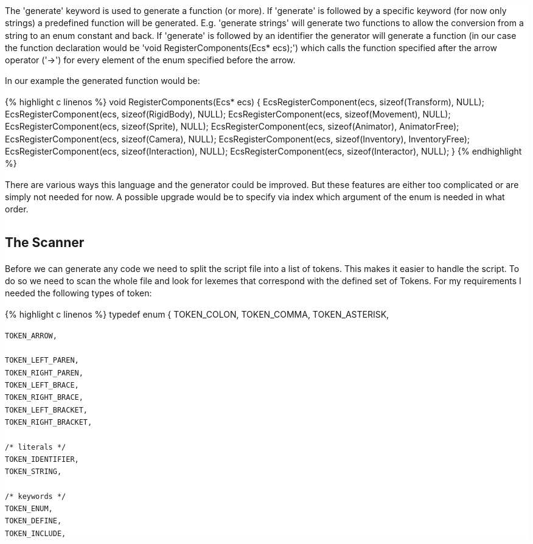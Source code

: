 The 'generate' keyword is used to generate a function (or more). If 'generate' is followed by a specific keyword 
(for now only strings) a predefined function will be generated. E.g. 'generate strings' will generate two functions 
to allow the conversion from a string to an enum constant and back. If 'generate' is followed by an identifier the 
generator will generate a function (in our case the function declaration would be 'void RegisterComponents(Ecs* ecs);') 
which calls the function specified after the arrow operator ('->') for every element of the enum specified before the 
arrow.

In our example the generated function would be: 

{% highlight c linenos %}
void RegisterComponents(Ecs* ecs)
{
    EcsRegisterComponent(ecs, sizeof(Transform), NULL);
    EcsRegisterComponent(ecs, sizeof(RigidBody), NULL);
    EcsRegisterComponent(ecs, sizeof(Movement), NULL);
    EcsRegisterComponent(ecs, sizeof(Sprite), NULL);
    EcsRegisterComponent(ecs, sizeof(Animator), AnimatorFree);
    EcsRegisterComponent(ecs, sizeof(Camera), NULL);
    EcsRegisterComponent(ecs, sizeof(Inventory), InventoryFree);
    EcsRegisterComponent(ecs, sizeof(Interaction), NULL);
    EcsRegisterComponent(ecs, sizeof(Interactor), NULL);
}
{% endhighlight %}

There are various ways this language and the generator could be improved. But these features are either too complicated 
or are simply not needed for now. A possible upgrade would be to specify via index which argument of the enum is needed 
in what order. 

## The Scanner

Before we can generate any code we need to split the script file into a list of tokens. This makes it easier to 
handle the script. To do so we need to scan the whole file and look for lexemes that correspond with the defined 
set of Tokens. For my requirements I needed the following types of token:

{% highlight c linenos %}
typedef enum
{
    TOKEN_COLON,
    TOKEN_COMMA,
    TOKEN_ASTERISK,

    TOKEN_ARROW,

    TOKEN_LEFT_PAREN,
    TOKEN_RIGHT_PAREN,
    TOKEN_LEFT_BRACE,
    TOKEN_RIGHT_BRACE,
    TOKEN_LEFT_BRACKET,
    TOKEN_RIGHT_BRACKET,
    
    /* literals */
    TOKEN_IDENTIFIER,
    TOKEN_STRING,

    /* keywords */
    TOKEN_ENUM,
    TOKEN_DEFINE,
    TOKEN_INCLUDE,